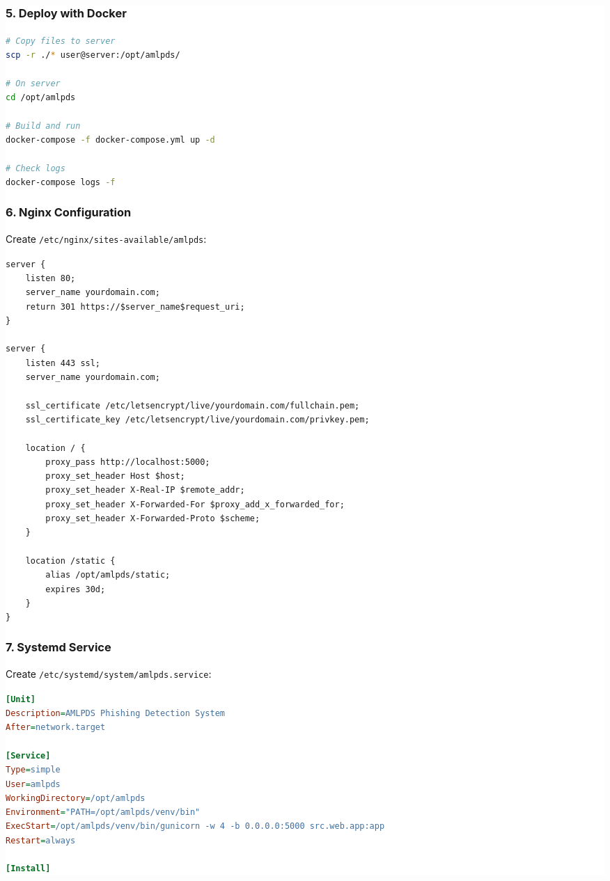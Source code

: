 ### 5. Deploy with Docker

```bash
# Copy files to server
scp -r ./* user@server:/opt/amlpds/

# On server
cd /opt/amlpds

# Build and run
docker-compose -f docker-compose.yml up -d

# Check logs
docker-compose logs -f
```

### 6. Nginx Configuration

Create `/etc/nginx/sites-available/amlpds`:
```nginx
server {
    listen 80;
    server_name yourdomain.com;
    return 301 https://$server_name$request_uri;
}

server {
    listen 443 ssl;
    server_name yourdomain.com;

    ssl_certificate /etc/letsencrypt/live/yourdomain.com/fullchain.pem;
    ssl_certificate_key /etc/letsencrypt/live/yourdomain.com/privkey.pem;

    location / {
        proxy_pass http://localhost:5000;
        proxy_set_header Host $host;
        proxy_set_header X-Real-IP $remote_addr;
        proxy_set_header X-Forwarded-For $proxy_add_x_forwarded_for;
        proxy_set_header X-Forwarded-Proto $scheme;
    }

    location /static {
        alias /opt/amlpds/static;
        expires 30d;
    }
}
```

### 7. Systemd Service

Create `/etc/systemd/system/amlpds.service`:
```ini
[Unit]
Description=AMLPDS Phishing Detection System
After=network.target

[Service]
Type=simple
User=amlpds
WorkingDirectory=/opt/amlpds
Environment="PATH=/opt/amlpds/venv/bin"
ExecStart=/opt/amlpds/venv/bin/gunicorn -w 4 -b 0.0.0.0:5000 src.web.app:app
Restart=always

[Install]
```